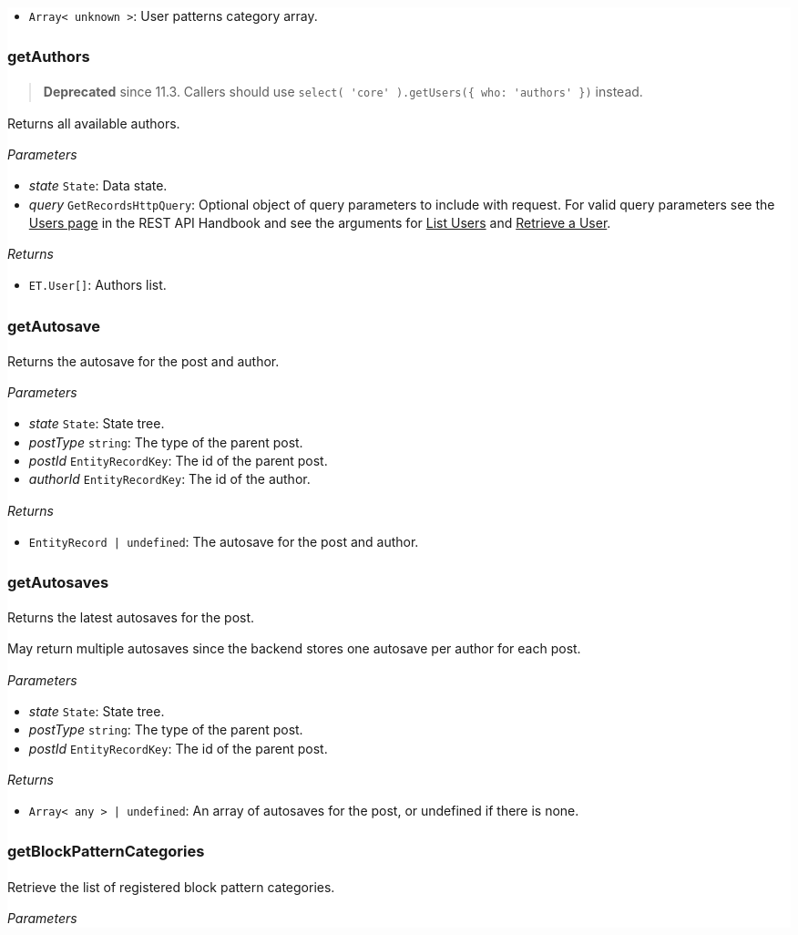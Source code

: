 -   `Array< unknown >`: User patterns category array.

### getAuthors

> **Deprecated** since 11.3. Callers should use `select( 'core' ).getUsers({ who: 'authors' })` instead.

Returns all available authors.

_Parameters_

-   _state_ `State`: Data state.
-   _query_ `GetRecordsHttpQuery`: Optional object of query parameters to include with request. For valid query parameters see the [Users page](https://developer.wordpress.org/rest-api/reference/users/) in the REST API Handbook and see the arguments for [List Users](https://developer.wordpress.org/rest-api/reference/users/#list-users) and [Retrieve a User](https://developer.wordpress.org/rest-api/reference/users/#retrieve-a-user).

_Returns_

-   `ET.User[]`: Authors list.

### getAutosave

Returns the autosave for the post and author.

_Parameters_

-   _state_ `State`: State tree.
-   _postType_ `string`: The type of the parent post.
-   _postId_ `EntityRecordKey`: The id of the parent post.
-   _authorId_ `EntityRecordKey`: The id of the author.

_Returns_

-   `EntityRecord | undefined`: The autosave for the post and author.

### getAutosaves

Returns the latest autosaves for the post.

May return multiple autosaves since the backend stores one autosave per author for each post.

_Parameters_

-   _state_ `State`: State tree.
-   _postType_ `string`: The type of the parent post.
-   _postId_ `EntityRecordKey`: The id of the parent post.

_Returns_

-   `Array< any > | undefined`: An array of autosaves for the post, or undefined if there is none.

### getBlockPatternCategories

Retrieve the list of registered block pattern categories.

_Parameters_
